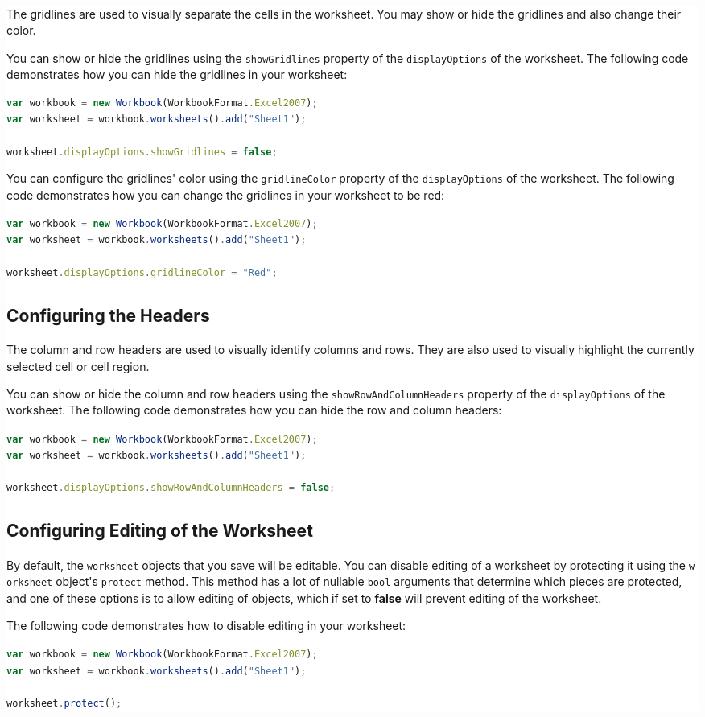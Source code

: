 The gridlines are used to visually separate the cells in the worksheet. You may show or hide the gridlines and also change their color.

You can show or hide the gridlines using the `showGridlines` property of the `displayOptions` of the worksheet. The following code demonstrates how you can hide the gridlines in your worksheet:

```ts
var workbook = new Workbook(WorkbookFormat.Excel2007);
var worksheet = workbook.worksheets().add("Sheet1");

worksheet.displayOptions.showGridlines = false;
```

You can configure the gridlines' color using the `gridlineColor` property of the `displayOptions` of the worksheet. The following code demonstrates how you can change the gridlines in your worksheet to be red:

```ts
var workbook = new Workbook(WorkbookFormat.Excel2007);
var worksheet = workbook.worksheets().add("Sheet1");

worksheet.displayOptions.gridlineColor = "Red";
```

## Configuring the Headers

The column and row headers are used to visually identify columns and rows. They are also used to visually highlight the currently selected cell or cell region.

You can show or hide the column and row headers using the `showRowAndColumnHeaders` property of the `displayOptions` of the worksheet. The following code demonstrates how you can hide the row and column headers:

```ts
var workbook = new Workbook(WorkbookFormat.Excel2007);
var worksheet = workbook.worksheets().add("Sheet1");

worksheet.displayOptions.showRowAndColumnHeaders = false;
```

## Configuring Editing of the Worksheet

By default, the [`worksheet`]({environment:dvApiBaseUrl}/products/ignite-ui-angular/api/docs/typescript/latest/classes/igniteui_angular_excel.worksheettable.html#worksheet) objects that you save will be editable. You can disable editing of a worksheet by protecting it using the [`worksheet`]({environment:dvApiBaseUrl}/products/ignite-ui-angular/api/docs/typescript/latest/classes/igniteui_angular_excel.worksheettable.html#worksheet) object's `protect` method. This method has a lot of nullable `bool` arguments that determine which pieces are protected, and one of these options is to allow editing of objects, which if set to **false** will prevent editing of the worksheet.

The following code demonstrates how to disable editing in your worksheet:

```ts
var workbook = new Workbook(WorkbookFormat.Excel2007);
var worksheet = workbook.worksheets().add("Sheet1");

worksheet.protect();
```
